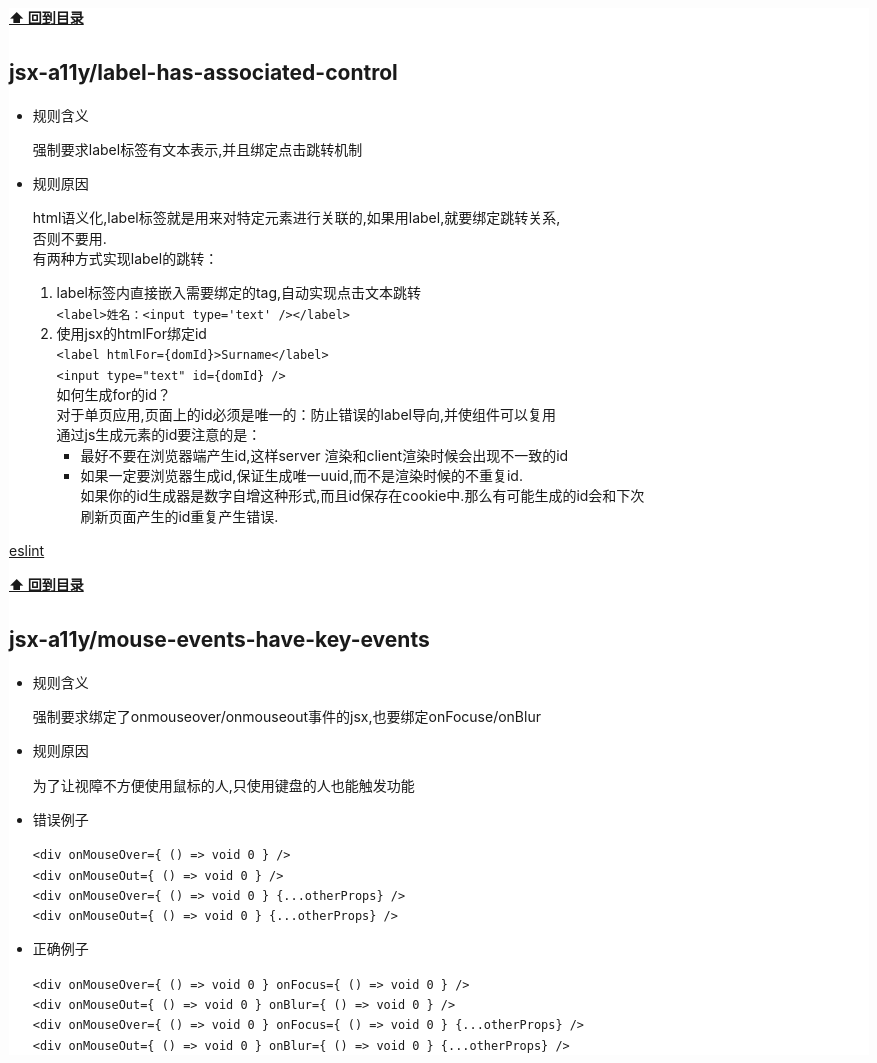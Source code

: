 **[⬆ 回到目录](#目录)**

<a id='jsx-a11y/label-has-associated-control'></a>
## jsx-a11y/label-has-associated-control

- 规则含义

  强制要求label标签有文本表示,并且绑定点击跳转机制

- 规则原因

  html语义化,label标签就是用来对特定元素进行关联的,如果用label,就要绑定跳转关系,  
  否则不要用.  
  有两种方式实现label的跳转：  
  1. label标签内直接嵌入需要绑定的tag,自动实现点击文本跳转  
    `<label>姓名：<input type='text' /></label>`  
  2. 使用jsx的htmlFor绑定id  
    `<label htmlFor={domId}>Surname</label>`  
    `<input type="text" id={domId} />`  
  如何生成for的id？  
  对于单页应用,页面上的id必须是唯一的：防止错误的label导向,并使组件可以复用  
  通过js生成元素的id要注意的是：  
      - 最好不要在浏览器端产生id,这样server 渲染和client渲染时候会出现不一致的id  
      - 如果一定要浏览器生成id,保证生成唯一uuid,而不是渲染时候的不重复id.  
  如果你的id生成器是数字自增这种形式,而且id保存在cookie中.那么有可能生成的id会和下次  
  刷新页面产生的id重复产生错误.

[eslint](https://github.com/evcohen/eslint-plugin-jsx-a11y/blob/master/docs/rules/label-has-associated-control.md)

**[⬆ 回到目录](#目录)**

<a id='jsx-a11y/mouse-events-have-key-events'></a>
## jsx-a11y/mouse-events-have-key-events

- 规则含义

  强制要求绑定了onmouseover/onmouseout事件的jsx,也要绑定onFocuse/onBlur

- 规则原因

  为了让视障不方便使用鼠标的人,只使用键盘的人也能触发功能

- 错误例子

      <div onMouseOver={ () => void 0 } />  
      <div onMouseOut={ () => void 0 } />  
      <div onMouseOver={ () => void 0 } {...otherProps} />  
      <div onMouseOut={ () => void 0 } {...otherProps} />

- 正确例子

      <div onMouseOver={ () => void 0 } onFocus={ () => void 0 } />  
      <div onMouseOut={ () => void 0 } onBlur={ () => void 0 } />  
      <div onMouseOver={ () => void 0 } onFocus={ () => void 0 } {...otherProps} />  
      <div onMouseOut={ () => void 0 } onBlur={ () => void 0 } {...otherProps} />

